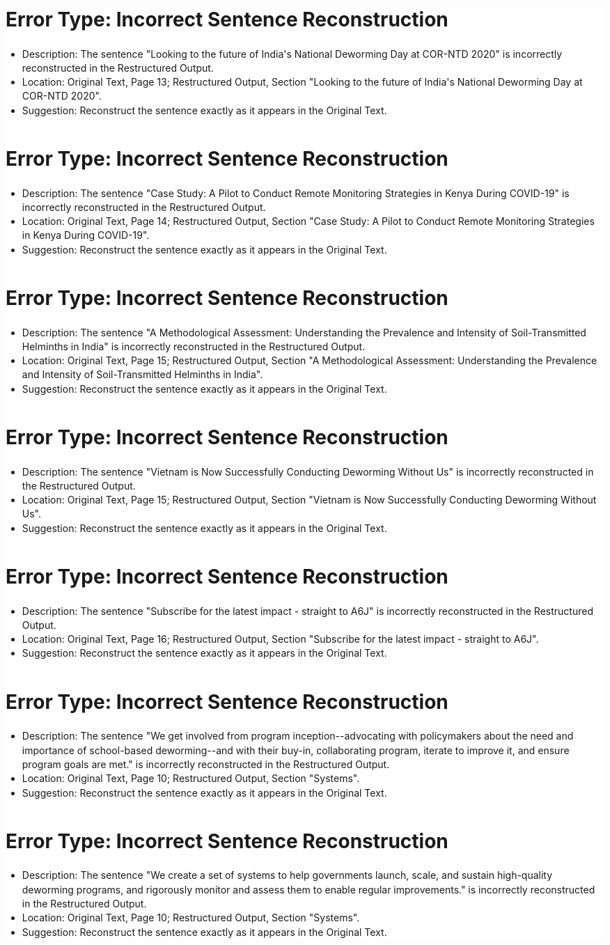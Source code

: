 # Error Type: Incorrect Sentence Reconstruction
- Description: The sentence "Looking to the future of India's National Deworming Day at COR-NTD 2020" is incorrectly reconstructed in the Restructured Output.
- Location: Original Text, Page 13; Restructured Output, Section "Looking to the future of India's National Deworming Day at COR-NTD 2020".
- Suggestion: Reconstruct the sentence exactly as it appears in the Original Text.

# Error Type: Incorrect Sentence Reconstruction
- Description: The sentence "Case Study: A Pilot to Conduct Remote Monitoring Strategies in Kenya During COVID-19" is incorrectly reconstructed in the Restructured Output.
- Location: Original Text, Page 14; Restructured Output, Section "Case Study: A Pilot to Conduct Remote Monitoring Strategies in Kenya During COVID-19".
- Suggestion: Reconstruct the sentence exactly as it appears in the Original Text.

# Error Type: Incorrect Sentence Reconstruction
- Description: The sentence "A Methodological Assessment: Understanding the Prevalence and Intensity of Soil-Transmitted Helminths in India" is incorrectly reconstructed in the Restructured Output.
- Location: Original Text, Page 15; Restructured Output, Section "A Methodological Assessment: Understanding the Prevalence and Intensity of Soil-Transmitted Helminths in India".
- Suggestion: Reconstruct the sentence exactly as it appears in the Original Text.

# Error Type: Incorrect Sentence Reconstruction
- Description: The sentence "Vietnam is Now Successfully Conducting Deworming Without Us" is incorrectly reconstructed in the Restructured Output.
- Location: Original Text, Page 15; Restructured Output, Section "Vietnam is Now Successfully Conducting Deworming Without Us".
- Suggestion: Reconstruct the sentence exactly as it appears in the Original Text.

# Error Type: Incorrect Sentence Reconstruction
- Description: The sentence "Subscribe for the latest impact - straight to A6J" is incorrectly reconstructed in the Restructured Output.
- Location: Original Text, Page 16; Restructured Output, Section "Subscribe for the latest impact - straight to A6J".
- Suggestion: Reconstruct the sentence exactly as it appears in the Original Text.

# Error Type: Incorrect Sentence Reconstruction
- Description: The sentence "We get involved from program inception--advocating with policymakers about the need and importance of school-based deworming--and with their buy-in, collaborating program, iterate to improve it, and ensure program goals are met." is incorrectly reconstructed in the Restructured Output.
- Location: Original Text, Page 10; Restructured Output, Section "Systems".
- Suggestion: Reconstruct the sentence exactly as it appears in the Original Text.

# Error Type: Incorrect Sentence Reconstruction
- Description: The sentence "We create a set of systems to help governments launch, scale, and sustain high-quality deworming programs, and rigorously monitor and assess them to enable regular improvements." is incorrectly reconstructed in the Restructured Output.
- Location: Original Text, Page 10; Restructured Output, Section "Systems".
- Suggestion: Reconstruct the sentence exactly as it appears in the Original Text.
